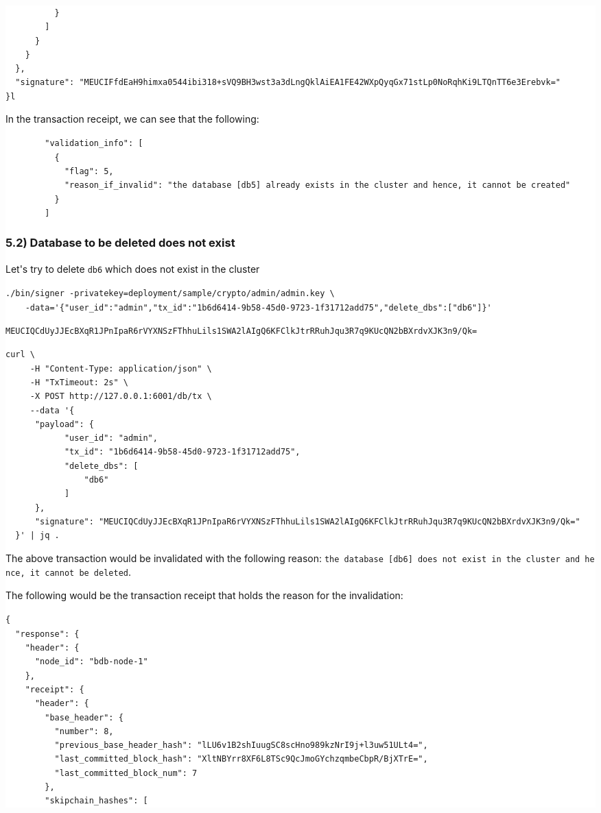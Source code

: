 ```webmanifest
          }
        ]
      }
    }
  },
  "signature": "MEUCIFfdEaH9himxa0544ibi318+sVQ9BH3wst3a3dLngQklAiEA1FE42WXpQyqGx71stLp0NoRqhKi9LTQnTT6e3Erebvk="
}l
```
In the transaction receipt, we can see that the following:
```
        "validation_info": [
          {
            "flag": 5,
            "reason_if_invalid": "the database [db5] already exists in the cluster and hence, it cannot be created"
          }
        ]
```
### 5.2) Database to be deleted does not exist

Let's try to delete `db6` which does not exist in the cluster
```shell
./bin/signer -privatekey=deployment/sample/crypto/admin/admin.key \
    -data='{"user_id":"admin","tx_id":"1b6d6414-9b58-45d0-9723-1f31712add75","delete_dbs":["db6"]}'
```
```
MEUCIQCdUyJJEcBXqR1JPnIpaR6rVYXNSzFThhuLils1SWA2lAIgQ6KFClkJtrRRuhJqu3R7q9KUcQN2bBXrdvXJK3n9/Qk=
```
```shell
curl \
     -H "Content-Type: application/json" \
     -H "TxTimeout: 2s" \
     -X POST http://127.0.0.1:6001/db/tx \
     --data '{
      "payload": {
            "user_id": "admin",
            "tx_id": "1b6d6414-9b58-45d0-9723-1f31712add75",
            "delete_dbs": [
                "db6"
            ]
      },
      "signature": "MEUCIQCdUyJJEcBXqR1JPnIpaR6rVYXNSzFThhuLils1SWA2lAIgQ6KFClkJtrRRuhJqu3R7q9KUcQN2bBXrdvXJK3n9/Qk="
  }' | jq .
```
The above transaction would be invalidated with the following reason: `the database [db6] does not exist in the cluster and hence, it cannot be deleted`.

The following would be the transaction receipt that holds the reason for the invalidation:
```webmanifest
{
  "response": {
    "header": {
      "node_id": "bdb-node-1"
    },
    "receipt": {
      "header": {
        "base_header": {
          "number": 8,
          "previous_base_header_hash": "lLU6v1B2shIuugSC8scHno989kzNrI9j+l3uw51ULt4=",
          "last_committed_block_hash": "XltNBYrr8XF6L8TSc9QcJmoGYchzqmbeCbpR/BjXTrE=",
          "last_committed_block_num": 7
        },
        "skipchain_hashes": [
```